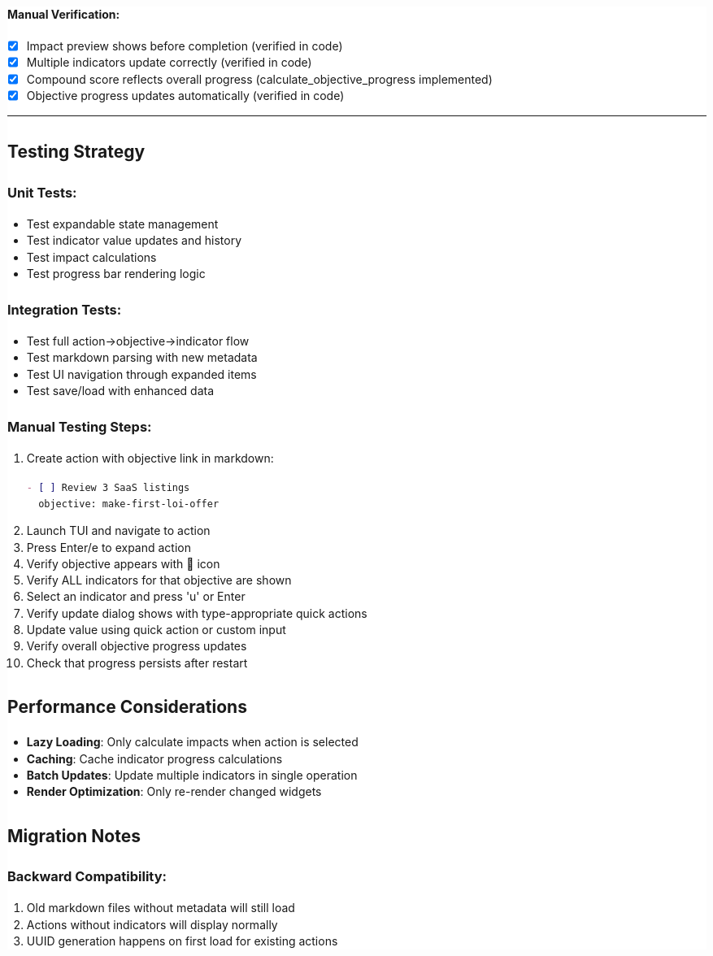 #### Manual Verification:
- [x] Impact preview shows before completion (verified in code)
- [x] Multiple indicators update correctly (verified in code)
- [x] Compound score reflects overall progress (calculate_objective_progress implemented)
- [x] Objective progress updates automatically (verified in code)

---

## Testing Strategy

### Unit Tests:
- Test expandable state management
- Test indicator value updates and history
- Test impact calculations
- Test progress bar rendering logic

### Integration Tests:
- Test full action→objective→indicator flow
- Test markdown parsing with new metadata
- Test UI navigation through expanded items
- Test save/load with enhanced data

### Manual Testing Steps:
1. Create action with objective link in markdown:
   ```markdown
   - [ ] Review 3 SaaS listings
     objective: make-first-loi-offer
   ```
2. Launch TUI and navigate to action
3. Press Enter/e to expand action
4. Verify objective appears with 📎 icon
5. Verify ALL indicators for that objective are shown
6. Select an indicator and press 'u' or Enter
7. Verify update dialog shows with type-appropriate quick actions
8. Update value using quick action or custom input
9. Verify overall objective progress updates
10. Check that progress persists after restart

## Performance Considerations

- **Lazy Loading**: Only calculate impacts when action is selected
- **Caching**: Cache indicator progress calculations
- **Batch Updates**: Update multiple indicators in single operation
- **Render Optimization**: Only re-render changed widgets

## Migration Notes

### Backward Compatibility:
1. Old markdown files without metadata will still load
2. Actions without indicators will display normally
3. UUID generation happens on first load for existing actions
